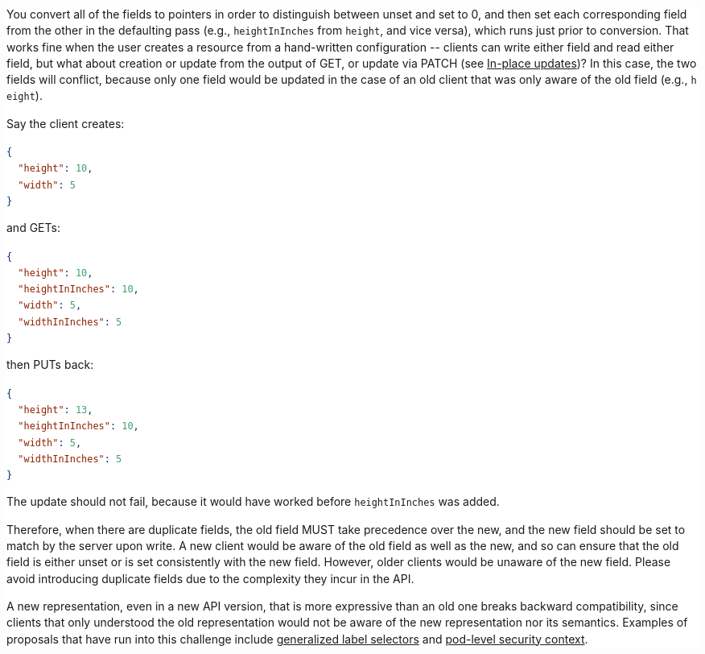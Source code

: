 You convert all of the fields to pointers in order to distinguish between unset and
set to 0, and then set each corresponding field from the other in the defaulting
pass (e.g., `heightInInches` from `height`, and vice versa), which runs just prior
to conversion. That works fine when the user creates a resource from a hand-written
configuration -- clients can write either field and read either field, but what about
creation or update from the output of GET, or update via PATCH (see
[In-place updates](../user-guide/managing-deployments.md#in-place-updates-of-resources))?
In this case, the two fields will conflict, because only one field would be updated
in the case of an old client that was only aware of the old field (e.g., `height`).

Say the client creates:

```json
{
  "height": 10,
  "width": 5
}
```

and GETs:

```json
{
  "height": 10,
  "heightInInches": 10,
  "width": 5,
  "widthInInches": 5
}
```

then PUTs back:

```json
{
  "height": 13,
  "heightInInches": 10,
  "width": 5,
  "widthInInches": 5
}
```

The update should not fail, because it would have worked before `heightInInches` was added.

Therefore, when there are duplicate fields, the old field MUST take precedence
over the new, and the new field should be set to match by the server upon write.
A new client would be aware of the old field as well as the new, and so can ensure
that the old field is either unset or is set consistently with the new field. However,
older clients would be unaware of the new field. Please avoid introducing duplicate
fields due to the complexity they incur in the API.

A new representation, even in a new API version, that is more expressive than an old one
breaks backward compatibility, since clients that only understood the old representation
would not be aware of the new representation nor its semantics. Examples of
proposals that have run into this challenge include [generalized label
selectors](http://issues.k8s.io/341) and [pod-level security
context](http://prs.k8s.io/12823).
